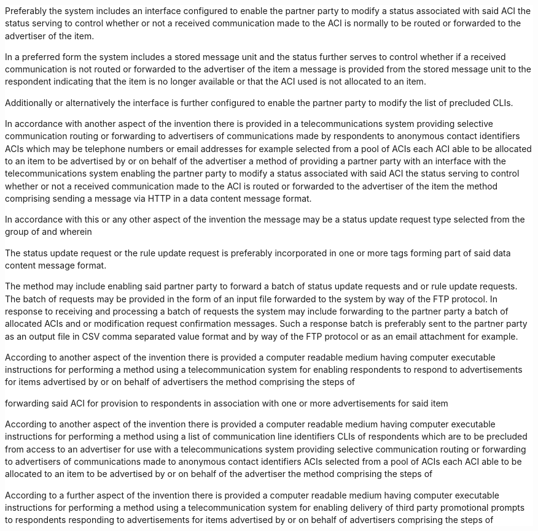 Preferably the system includes an interface configured to enable the partner party to modify a status associated with said ACI the status serving to control whether or not a received communication made to the ACI is normally to be routed or forwarded to the advertiser of the item.

In a preferred form the system includes a stored message unit and the status further serves to control whether if a received communication is not routed or forwarded to the advertiser of the item a message is provided from the stored message unit to the respondent indicating that the item is no longer available or that the ACI used is not allocated to an item.

Additionally or alternatively the interface is further configured to enable the partner party to modify the list of precluded CLIs.

In accordance with another aspect of the invention there is provided in a telecommunications system providing selective communication routing or forwarding to advertisers of communications made by respondents to anonymous contact identifiers ACIs which may be telephone numbers or email addresses for example selected from a pool of ACIs each ACI able to be allocated to an item to be advertised by or on behalf of the advertiser a method of providing a partner party with an interface with the telecommunications system enabling the partner party to modify a status associated with said ACI the status serving to control whether or not a received communication made to the ACI is routed or forwarded to the advertiser of the item the method comprising sending a message via HTTP in a data content message format.

In accordance with this or any other aspect of the invention the message may be a status update request type selected from the group of and wherein 

The status update request or the rule update request is preferably incorporated in one or more tags forming part of said data content message format.

The method may include enabling said partner party to forward a batch of status update requests and or rule update requests. The batch of requests may be provided in the form of an input file forwarded to the system by way of the FTP protocol. In response to receiving and processing a batch of requests the system may include forwarding to the partner party a batch of allocated ACIs and or modification request confirmation messages. Such a response batch is preferably sent to the partner party as an output file in CSV comma separated value format and by way of the FTP protocol or as an email attachment for example.

According to another aspect of the invention there is provided a computer readable medium having computer executable instructions for performing a method using a telecommunication system for enabling respondents to respond to advertisements for items advertised by or on behalf of advertisers the method comprising the steps of 

forwarding said ACI for provision to respondents in association with one or more advertisements for said item 

According to another aspect of the invention there is provided a computer readable medium having computer executable instructions for performing a method using a list of communication line identifiers CLIs of respondents which are to be precluded from access to an advertiser for use with a telecommunications system providing selective communication routing or forwarding to advertisers of communications made to anonymous contact identifiers ACIs selected from a pool of ACIs each ACI able to be allocated to an item to be advertised by or on behalf of the advertiser the method comprising the steps of 

According to a further aspect of the invention there is provided a computer readable medium having computer executable instructions for performing a method using a telecommunication system for enabling delivery of third party promotional prompts to respondents responding to advertisements for items advertised by or on behalf of advertisers comprising the steps of 
